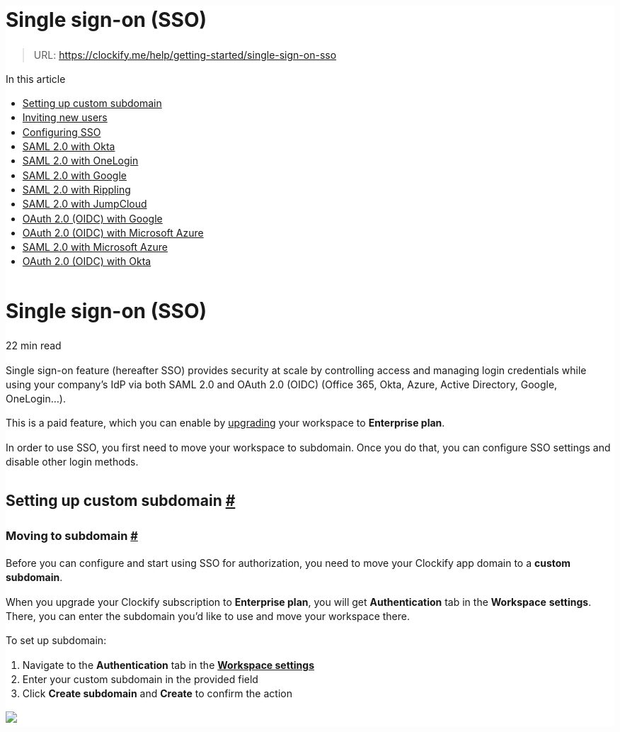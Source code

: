 # Single sign-on (SSO)

> URL: https://clockify.me/help/getting-started/single-sign-on-sso

In this article

* [Setting up custom subdomain](#setting-up-custom-subdomain)
* [Inviting new users](#inviting-new-users)
* [Configuring SSO](#configuring-sso)
* [SAML 2.0 with Okta](#saml-2-0-with-okta)
* [SAML 2.0 with OneLogin](#saml-2-0-with-onelogin)
* [SAML 2.0 with Google](#saml-2-0-with-google)
* [SAML 2.0 with Rippling](#saml-2-0-with-rippling)
* [SAML 2.0 with JumpCloud](#saml-2-0-with-jumpcloud)
* [OAuth 2.0 (OIDC) with Google](#oauth-2-0-oidc-with-google)
* [OAuth 2.0 (OIDC) with Microsoft Azure](#oauth-2-0-oidc-with-microsoft-azure)
* [SAML 2.0 with Microsoft Azure](#saml-2-0-with-microsoft-azure)
* [OAuth 2.0 (OIDC) with Okta](#oauth-2-0-oidc-with-okta)

# Single sign-on (SSO)

22 min read

Single sign-on feature (hereafter SSO) provides security at scale by controlling access and managing login credentials while using your company’s IdP via both SAML 2.0 and OAuth 2.0 (OIDC) (Office 365, Okta, Azure, Active Directory, Google, OneLogin…).

This is a paid feature, which you can enable by [upgrading](https://clockify.me/pricing) your workspace to **Enterprise plan**.

In order to use SSO, you first need to move your workspace to subdomain. Once you do that, you can configure SSO settings and disable other login methods.

## Setting up custom subdomain [#](#setting-up-custom-subdomain)

### Moving to subdomain [#](#moving-to-subdomain)

Before you can configure and start using SSO for authorization, you need to move your Clockify app domain to a **custom subdomain**.

When you upgrade your Clockify subscription to **Enterprise plan**, you will get **Authentication** tab in the **Workspace** **settings**. There, you can enter the subdomain you’d like to use and move your workspace there.

To set up subdomain:

1. Navigate to the **Authentication** tab in the **[Workspace settings](https://clockify.me/help/track-time-and-expenses/workspaces#workspace-settings)**
2. Enter your custom subdomain in the provided field
3. Click **Create subdomain** and **Create** to confirm the action

![](https://clockify.me/help/wp-content/uploads/2022/11/Screenshot-2024-12-23-at-10.47.02-1024x381.png)
